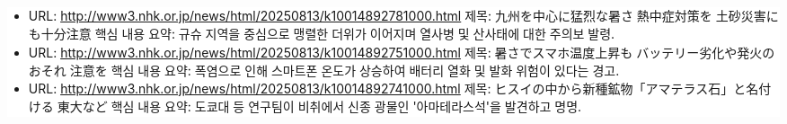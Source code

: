 *   URL: http://www3.nhk.or.jp/news/html/20250813/k10014892781000.html
    제목: 九州を中心に猛烈な暑さ 熱中症対策を 土砂災害にも十分注意
    핵심 내용 요약: 규슈 지역을 중심으로 맹렬한 더위가 이어지며 열사병 및 산사태에 대한 주의보 발령.
*   URL: http://www3.nhk.or.jp/news/html/20250813/k10014892751000.html
    제목: 暑さでスマホ温度上昇も バッテリー劣化や発火のおそれ 注意を
    핵심 내용 요약: 폭염으로 인해 스마트폰 온도가 상승하여 배터리 열화 및 발화 위험이 있다는 경고.
*   URL: http://www3.nhk.or.jp/news/html/20250813/k10014892741000.html
    제목: ヒスイの中から新種鉱物「アマテラス石」と名付ける 東大など
    핵심 내용 요약: 도쿄대 등 연구팀이 비취에서 신종 광물인 '아마테라스석'을 발견하고 명명.